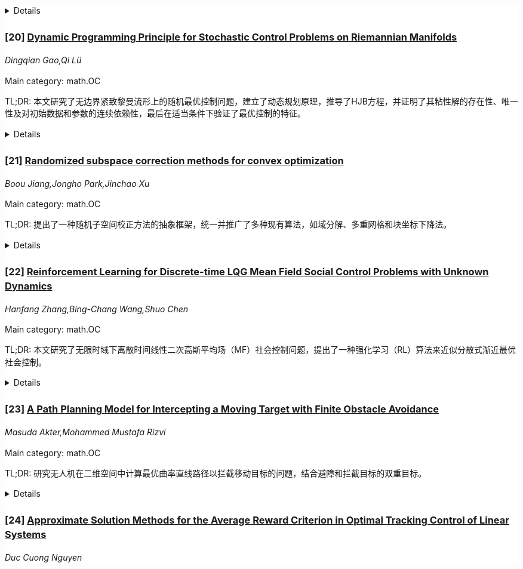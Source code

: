 
<details><summary>Details</summary></details>


### [20] [Dynamic Programming Principle for Stochastic Control Problems on Riemannian Manifolds](https://arxiv.org/abs/2507.01407)
*Dingqian Gao,Qi Lü*

Main category: math.OC

TL;DR: 本文研究了无边界紧致黎曼流形上的随机最优控制问题，建立了动态规划原理，推导了HJB方程，并证明了其粘性解的存在性、唯一性及对初始数据和参数的连续依赖性，最后在适当条件下验证了最优控制的特征。


<details><summary>Details</summary></details>


### [21] [Randomized subspace correction methods for convex optimization](https://arxiv.org/abs/2507.01415)
*Boou Jiang,Jongho Park,Jinchao Xu*

Main category: math.OC

TL;DR: 提出了一种随机子空间校正方法的抽象框架，统一并推广了多种现有算法，如域分解、多重网格和块坐标下降法。


<details><summary>Details</summary></details>


### [22] [Reinforcement Learning for Discrete-time LQG Mean Field Social Control Problems with Unknown Dynamics](https://arxiv.org/abs/2507.01420)
*Hanfang Zhang,Bing-Chang Wang,Shuo Chen*

Main category: math.OC

TL;DR: 本文研究了无限时域下离散时间线性二次高斯平均场（MF）社会控制问题，提出了一种强化学习（RL）算法来近似分散式渐近最优社会控制。


<details><summary>Details</summary></details>


### [23] [A Path Planning Model for Intercepting a Moving Target with Finite Obstacle Avoidance](https://arxiv.org/abs/2507.01447)
*Masuda Akter,Mohammed Mustafa Rizvi*

Main category: math.OC

TL;DR: 研究无人机在二维空间中计算最优曲率直线路径以拦截移动目标的问题，结合避障和拦截目标的双重目标。


<details><summary>Details</summary></details>


### [24] [Approximate Solution Methods for the Average Reward Criterion in Optimal Tracking Control of Linear Systems](https://arxiv.org/abs/2507.01556)
*Duc Cuong Nguyen*

